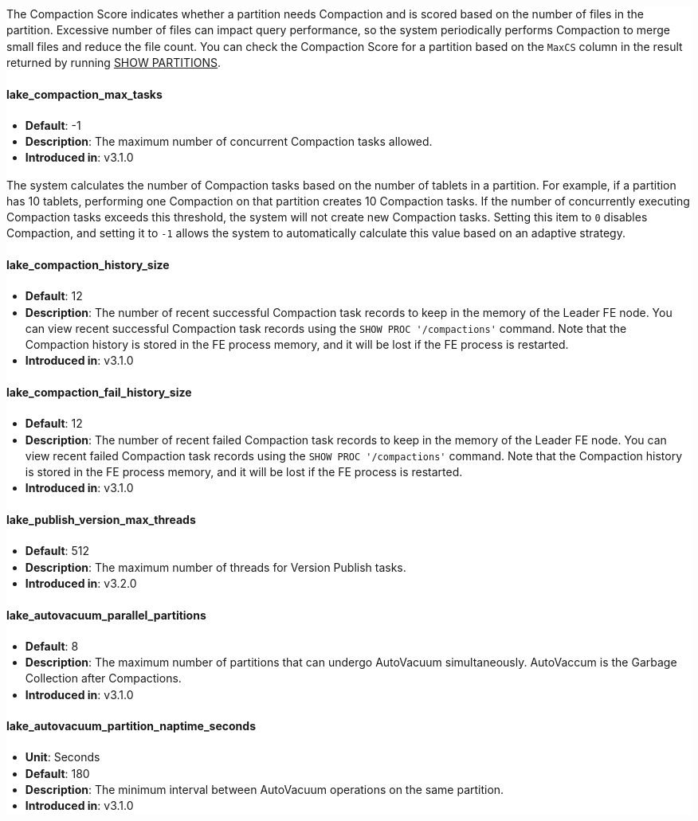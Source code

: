 The Compaction Score indicates whether a partition needs Compaction and is scored based on the number of files in the partition. Excessive number of files can impact query performance, so the system periodically performs Compaction to merge small files and reduce the file count. You can check the Compaction Score for a partition based on the `MaxCS` column in the result returned by running [SHOW PARTITIONS](../sql-reference/sql-statements/data-manipulation/SHOW_PARTITIONS.md).

#### lake_compaction_max_tasks

- **Default**: -1
- **Description**: The maximum number of concurrent Compaction tasks allowed.
- **Introduced in**: v3.1.0

The system calculates the number of Compaction tasks based on the number of tablets in a partition. For example, if a partition has 10 tablets, performing one Compaction on that partition creates 10 Compaction tasks. If the number of concurrently executing Compaction tasks exceeds this threshold, the system will not create new Compaction tasks. Setting this item to `0` disables Compaction, and setting it to `-1` allows the system to automatically calculate this value based on an adaptive strategy.

#### lake_compaction_history_size

- **Default**: 12
- **Description**: The number of recent successful Compaction task records to keep in the memory of the Leader FE node. You can view recent successful Compaction task records using the `SHOW PROC '/compactions'` command. Note that the Compaction history is stored in the FE process memory, and it will be lost if the FE process is restarted.
- **Introduced in**: v3.1.0

#### lake_compaction_fail_history_size

- **Default**: 12
- **Description**: The number of recent failed Compaction task records to keep in the memory of the Leader FE node. You can view recent failed Compaction task records using the `SHOW PROC '/compactions'` command. Note that the Compaction history is stored in the FE process memory, and it will be lost if the FE process is restarted.
- **Introduced in**: v3.1.0

#### lake_publish_version_max_threads

- **Default**: 512
- **Description**: The maximum number of threads for Version Publish tasks.
- **Introduced in**: v3.2.0

#### lake_autovacuum_parallel_partitions

- **Default**: 8
- **Description**: The maximum number of partitions that can undergo AutoVacuum simultaneously. AutoVaccum is the Garbage Collection after Compactions.
- **Introduced in**: v3.1.0

#### lake_autovacuum_partition_naptime_seconds

- **Unit**: Seconds
- **Default**: 180
- **Description**: The minimum interval between AutoVacuum operations on the same partition.
- **Introduced in**: v3.1.0
